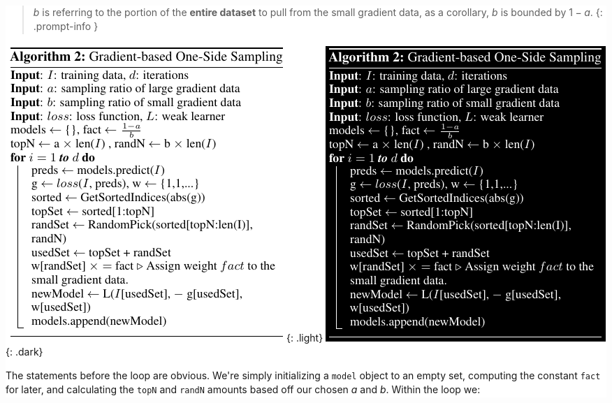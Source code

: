 > $b$ is referring to the portion of the **entire dataset** to pull from the small gradient data, as a corollary, $b$ is bounded by $1-a$.
{: .prompt-info }

![Alt Text](assets/lgbm/img/alg2_light.png){: .light}
![Alt Text](assets/lgbm/img/alg2_dark.png){: .dark}

The statements before the loop are obvious. We're simply initializing a `model` object to an empty set, computing the constant `fact` for later, and calculating the `topN` and `randN` amounts based off our chosen $a$ and $b$. Within the loop we:
